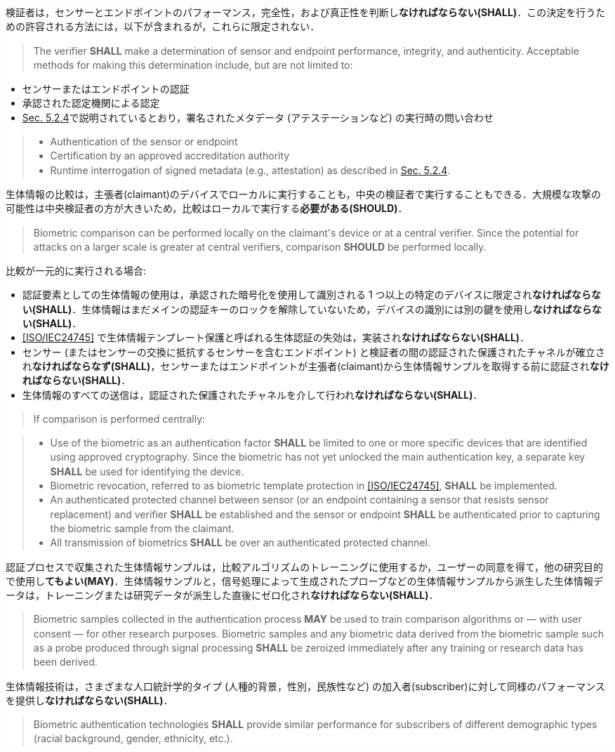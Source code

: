 検証者は，センサーとエンドポイントのパフォーマンス，完全性，および真正性を判断し**なければならない(SHALL)**．この決定を行うための許容される方法には，以下が含まれるが，これらに限定されない．

> The verifier **SHALL** make a determination of sensor and endpoint performance, integrity, and authenticity. Acceptable methods for making this determination include, but are not limited to:

* センサーまたはエンドポイントの認証
* 承認された認定機関による認定
*  [Sec. 5.2.4](sec5_authenticators.ja.md#attestation)で説明されているとおり，署名されたメタデータ (アテステーションなど) の実行時の問い合わせ

> * Authentication of the sensor or endpoint
> * Certification by an approved accreditation authority
> * Runtime interrogation of signed metadata (e.g., attestation) as described in [Sec. 5.2.4](sec5_authenticators.md#attestation).

生体情報の比較は，主張者(claimant)のデバイスでローカルに実行することも，中央の検証者で実行することもできる．大規模な攻撃の可能性は中央検証者の方が大きいため，比較はローカルで実行する**必要がある(SHOULD)**．

> Biometric comparison can be performed locally on the claimant's device or at a central verifier. Since the potential for attacks on a larger scale is greater at central verifiers, comparison **SHOULD** be performed locally.

比較が一元的に実行される場合:

* 認証要素としての生体情報の使用は，承認された暗号化を使用して識別される 1 つ以上の特定のデバイスに限定され**なければならない(SHALL)**．生体情報はまだメインの認証キーのロックを解除していないため，デバイスの識別には別の鍵を使用し**なければならない(SHALL)**．
* [[ISO/IEC24745]](references.ja.md#ref-ISOIEC24745) で生体情報テンプレート保護と呼ばれる生体認証の失効は，実装され**なければならない(SHALL)**．
* センサー (またはセンサーの交換に抵抗するセンサーを含むエンドポイント) と検証者の間の認証された保護されたチャネルが確立され**なければならなず(SHALL)**，センサーまたはエンドポイントが主張者(claimant)から生体情報サンプルを取得する前に認証され**なければならない(SHALL)**．
* 生体情報のすべての送信は，認証された保護されたチャネルを介して行われ**なければならない(SHALL)**．

> If comparison is performed centrally:

> * Use of the biometric as an authentication factor **SHALL** be limited to one or more specific devices that are identified using approved cryptography. Since the biometric has not yet unlocked the main authentication key, a separate key **SHALL** be used for identifying the device.
> * Biometric revocation, referred to as biometric template protection in [[ISO/IEC24745]](references.md#ref-ISOIEC24745), **SHALL** be implemented.
> * An authenticated protected channel between sensor (or an endpoint containing a sensor that resists sensor replacement) and verifier **SHALL** be established and the sensor or endpoint **SHALL** be authenticated prior to capturing the biometric sample from the claimant.
> * All transmission of biometrics **SHALL** be over an authenticated protected channel.

認証プロセスで収集された生体情報サンプルは，比較アルゴリズムのトレーニングに使用するか，ユーザーの同意を得て，他の研究目的で使用し**てもよい(MAY)**．生体情報サンプルと，信号処理によって生成されたプローブなどの生体情報サンプルから派生した生体情報データは，トレーニングまたは研究データが派生した直後にゼロ化され**なければならない(SHALL)**．

> Biometric samples collected in the authentication process **MAY** be used to train comparison algorithms or — with user consent — for other research purposes. Biometric samples and any biometric data derived from the biometric sample such as a probe produced through signal processing **SHALL** be zeroized immediately after any training or research data has been derived.

生体情報技術は，さまざまな人口統計学的タイプ (人種的背景，性別，民族性など) の加入者(subscriber)に対して同様のパフォーマンスを提供し**なければならない(SHALL)**．

> Biometric authentication technologies **SHALL** provide similar performance for subscribers of different demographic types (racial background, gender, ethnicity, etc.).
